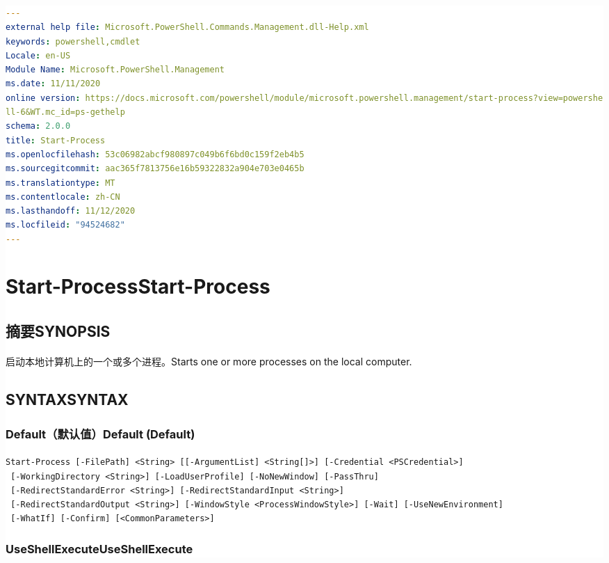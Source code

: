 ```yaml
---
external help file: Microsoft.PowerShell.Commands.Management.dll-Help.xml
keywords: powershell,cmdlet
Locale: en-US
Module Name: Microsoft.PowerShell.Management
ms.date: 11/11/2020
online version: https://docs.microsoft.com/powershell/module/microsoft.powershell.management/start-process?view=powershell-6&WT.mc_id=ps-gethelp
schema: 2.0.0
title: Start-Process
ms.openlocfilehash: 53c06982abcf980897c049b6f6bd0c159f2eb4b5
ms.sourcegitcommit: aac365f7813756e16b59322832a904e703e0465b
ms.translationtype: MT
ms.contentlocale: zh-CN
ms.lasthandoff: 11/12/2020
ms.locfileid: "94524682"
---
```

# <span data-ttu-id="212cf-103">Start-Process</span><span class="sxs-lookup"><span data-stu-id="212cf-103">Start-Process</span></span>

## <span data-ttu-id="212cf-104">摘要</span><span class="sxs-lookup"><span data-stu-id="212cf-104">SYNOPSIS</span></span>
<span data-ttu-id="212cf-105">启动本地计算机上的一个或多个进程。</span><span class="sxs-lookup"><span data-stu-id="212cf-105">Starts one or more processes on the local computer.</span></span>

## <span data-ttu-id="212cf-106">SYNTAX</span><span class="sxs-lookup"><span data-stu-id="212cf-106">SYNTAX</span></span>

### <span data-ttu-id="212cf-107">Default（默认值）</span><span class="sxs-lookup"><span data-stu-id="212cf-107">Default (Default)</span></span>

```
Start-Process [-FilePath] <String> [[-ArgumentList] <String[]>] [-Credential <PSCredential>]
 [-WorkingDirectory <String>] [-LoadUserProfile] [-NoNewWindow] [-PassThru]
 [-RedirectStandardError <String>] [-RedirectStandardInput <String>]
 [-RedirectStandardOutput <String>] [-WindowStyle <ProcessWindowStyle>] [-Wait] [-UseNewEnvironment]
 [-WhatIf] [-Confirm] [<CommonParameters>]
```

### <span data-ttu-id="212cf-108">UseShellExecute</span><span class="sxs-lookup"><span data-stu-id="212cf-108">UseShellExecute</span></span>
